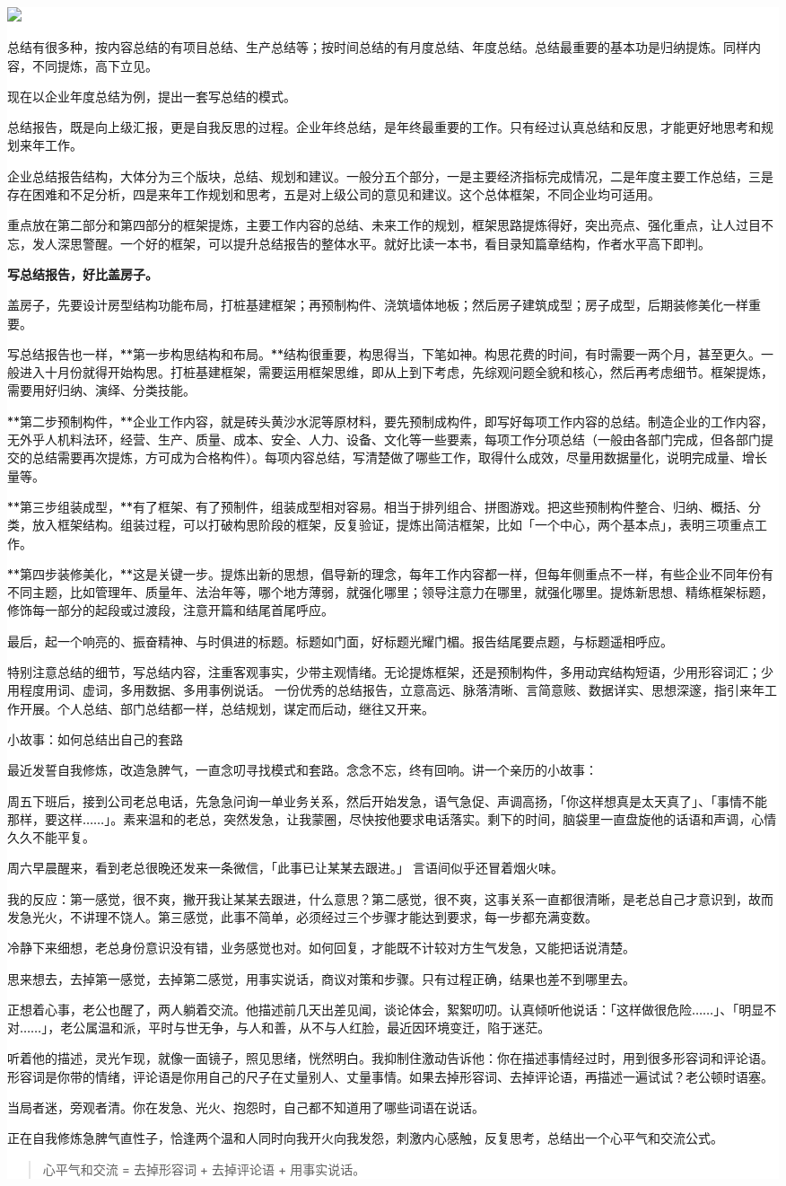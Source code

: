 ![](https://ws1.sinaimg.cn/large/006tNc79gy1fz8dgvwgilj30eo09r44z.jpg)

总结有很多种，按内容总结的有项目总结、生产总结等；按时间总结的有月度总结、年度总结。总结最重要的基本功是归纳提炼。同样内容，不同提炼，高下立见。

现在以企业年度总结为例，提出一套写总结的模式。

总结报告，既是向上级汇报，更是自我反思的过程。企业年终总结，是年终最重要的工作。只有经过认真总结和反思，才能更好地思考和规划来年工作。

企业总结报告结构，大体分为三个版块，总结、规划和建议。一般分五个部分，一是主要经济指标完成情况，二是年度主要工作总结，三是存在困难和不足分析，四是来年工作规划和思考，五是对上级公司的意见和建议。这个总体框架，不同企业均可适用。

重点放在第二部分和第四部分的框架提炼，主要工作内容的总结、未来工作的规划，框架思路提炼得好，突出亮点、强化重点，让人过目不忘，发人深思警醒。一个好的框架，可以提升总结报告的整体水平。就好比读一本书，看目录知篇章结构，作者水平高下即判。

**写总结报告，好比盖房子。**

盖房子，先要设计房型结构功能布局，打桩基建框架；再预制构件、浇筑墙体地板；然后房子建筑成型；房子成型，后期装修美化一样重要。

写总结报告也一样，**第一步构思结构和布局。**结构很重要，构思得当，下笔如神。构思花费的时间，有时需要一两个月，甚至更久。一般进入十月份就得开始构思。打桩基建框架，需要运用框架思维，即从上到下考虑，先综观问题全貌和核心，然后再考虑细节。框架提炼，需要用好归纳、演绎、分类技能。

**第二步预制构件，**企业工作内容，就是砖头黄沙水泥等原材料，要先预制成构件，即写好每项工作内容的总结。制造企业的工作内容，无外乎人机料法环，经营、生产、质量、成本、安全、人力、设备、文化等一些要素，每项工作分项总结（一般由各部门完成，但各部门提交的总结需要再次提炼，方可成为合格构件）。每项内容总结，写清楚做了哪些工作，取得什么成效，尽量用数据量化，说明完成量、增长量等。

**第三步组装成型，**有了框架、有了预制件，组装成型相对容易。相当于排列组合、拼图游戏。把这些预制构件整合、归纳、概括、分类，放入框架结构。组装过程，可以打破构思阶段的框架，反复验证，提炼出简洁框架，比如「一个中心，两个基本点」，表明三项重点工作。

**第四步装修美化，**这是关键一步。提炼出新的思想，倡导新的理念，每年工作内容都一样，但每年侧重点不一样，有些企业不同年份有不同主题，比如管理年、质量年、法治年等，哪个地方薄弱，就强化哪里；领导注意力在哪里，就强化哪里。提炼新思想、精练框架标题，修饰每一部分的起段或过渡段，注意开篇和结尾首尾呼应。

最后，起一个响亮的、振奋精神、与时俱进的标题。标题如门面，好标题光耀门楣。报告结尾要点题，与标题遥相呼应。

特别注意总结的细节，写总结内容，注重客观事实，少带主观情绪。无论提炼框架，还是预制构件，多用动宾结构短语，少用形容词汇；少用程度用词、虚词，多用数据、多用事例说话。
一份优秀的总结报告，立意高远、脉落清晰、言简意赅、数据详实、思想深邃，指引来年工作开展。个人总结、部门总结都一样，总结规划，谋定而后动，继往又开来。

小故事：如何总结出自己的套路

最近发誓自我修炼，改造急脾气，一直念叨寻找模式和套路。念念不忘，终有回响。讲一个亲历的小故事：

周五下班后，接到公司老总电话，先急急问询一单业务关系，然后开始发急，语气急促、声调高扬，「你这样想真是太天真了」、「事情不能那样，要这样……」。素来温和的老总，突然发急，让我蒙圈，尽快按他要求电话落实。剩下的时间，脑袋里一直盘旋他的话语和声调，心情久久不能平复。

周六早晨醒来，看到老总很晚还发来一条微信，「此事已让某某去跟进。」  言语间似乎还冒着烟火味。

我的反应：第一感觉，很不爽，撇开我让某某去跟进，什么意思？第二感觉，很不爽，这事关系一直都很清晰，是老总自己才意识到，故而发急光火，不讲理不饶人。第三感觉，此事不简单，必须经过三个步骤才能达到要求，每一步都充满变数。

冷静下来细想，老总身份意识没有错，业务感觉也对。如何回复，才能既不计较对方生气发急，又能把话说清楚。 

思来想去，去掉第一感觉，去掉第二感觉，用事实说话，商议对策和步骤。只有过程正确，结果也差不到哪里去。

正想着心事，老公也醒了，两人躺着交流。他描述前几天出差见闻，谈论体会，絮絮叨叨。认真倾听他说话：「这样做很危险……」、「明显不对……」，老公属温和派，平时与世无争，与人和善，从不与人红脸，最近因环境变迁，陷于迷茫。

听着他的描述，灵光乍现，就像一面镜子，照见思绪，恍然明白。我抑制住激动告诉他：你在描述事情经过时，用到很多形容词和评论语。形容词是你带的情绪，评论语是你用自己的尺子在丈量别人、丈量事情。如果去掉形容词、去掉评论语，再描述一遍试试？老公顿时语塞。

当局者迷，旁观者清。你在发急、光火、抱怨时，自己都不知道用了哪些词语在说话。

正在自我修炼急脾气直性子，恰逢两个温和人同时向我开火向我发怨，刺激内心感触，反复思考，总结出一个心平气和交流公式。

> 心平气和交流 = 去掉形容词 + 去掉评论语 + 用事实说话。
